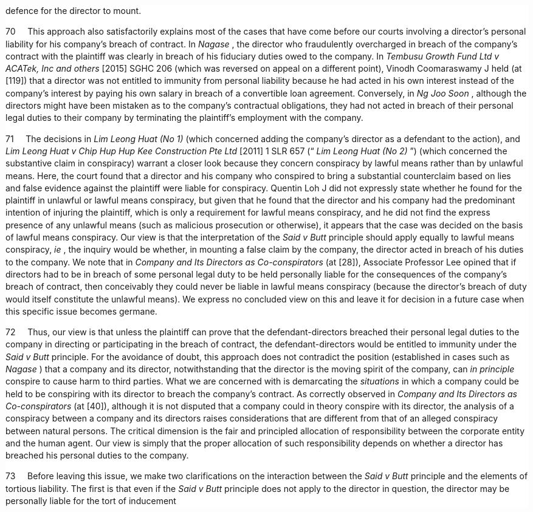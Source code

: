 
defence for the director to mount. 

70     This approach also satisfactorily explains most of the cases that have come before our courts involving a director’s personal liability for his company’s breach of contract. In _Nagase_ , the director who fraudulently overcharged in breach of the company’s contract with the plaintiff was clearly in breach of his fiduciary duties owed to the company. In _Tembusu Growth Fund Ltd v ACATek, Inc and others_ <span class="citation">[2015] SGHC 206</span> (which was reversed on appeal on a different point), Vinodh Coomaraswamy J held (at [119]) that a director was not entitled to immunity from personal liability because he had acted in his own interest instead of the company’s interest by paying his own salary in breach of a convertible loan agreement. Conversely, in _Ng Joo Soon_ , although the directors might have been mistaken as to the company’s contractual obligations, they had not acted in breach of their personal legal duties to their company by terminating the plaintiff’s employment with the company. 

71     The decisions in _Lim Leong Huat (No 1)_ (which concerned adding the company’s director as a defendant to the action), and _Lim Leong Huat v Chip Hup Hup Kee Construction Pte Ltd_ <span class="citation">[2011] 1 SLR 657</span> (“ _Lim Leong Huat (No 2)_ ”) (which concerned the substantive claim in conspiracy) warrant a closer look because they concern conspiracy by lawful means rather than by unlawful means. Here, the court found that a director and his company who conspired to bring a substantial counterclaim based on lies and false evidence against the plaintiff were liable for conspiracy. Quentin Loh J did not expressly state whether he found for the plaintiff in unlawful or lawful means conspiracy, but given that he found that the director and his company had the predominant intention of injuring the plaintiff, which is only a requirement for lawful means conspiracy, and he did not find the express presence of any unlawful means (such as malicious prosecution or otherwise), it appears that the case was decided on the basis of lawful means conspiracy. Our view is that the interpretation of the _Said v Butt_ principle should apply equally to lawful means conspiracy, _ie_ , the inquiry would be whether, in mounting a false claim by the company, the director acted in breach of his duties to the company. We note that in _Company and Its Directors as Co-conspirators_ (at [28]), Associate Professor Lee opined that if directors had to be in breach of some personal legal duty to be held personally liable for the consequences of the company’s breach of contract, then conceivably they could never be liable in lawful means conspiracy (because the director’s breach of duty would itself constitute the unlawful means). We express no concluded view on this and leave it for decision in a future case when this specific issue becomes germane. 

72     Thus, our view is that unless the plaintiff can prove that the defendant-directors breached their personal legal duties to the company in directing or participating in the breach of contract, the defendant-directors would be entitled to immunity under the _Said v Butt_ principle. For the avoidance of doubt, this approach does not contradict the position (established in cases such as _Nagase_ ) that a company and its director, notwithstanding that the director is the moving spirit of the company, can _in principle_ conspire to cause harm to third parties. What we are concerned with is demarcating the _situations_ in which a company could be held to be conspiring with its director to breach the company’s contract. As correctly observed in _Company and Its Directors as Co-conspirators_ (at [40]), although it is not disputed that a company could in theory conspire with its director, the analysis of a conspiracy between a company and its directors raises considerations that are different from that of an alleged conspiracy between natural persons. The critical dimension is the fair and principled allocation of responsibility between the corporate entity and the human agent. Our view is simply that the proper allocation of such responsibility depends on whether a director has breached his personal duties to the company. 

73     Before leaving this issue, we make two clarifications on the interaction between the _Said v Butt_ principle and the elements of tortious liability. The first is that even if the _Said v Butt_ principle does not apply to the director in question, the director may be personally liable for the tort of inducement 
